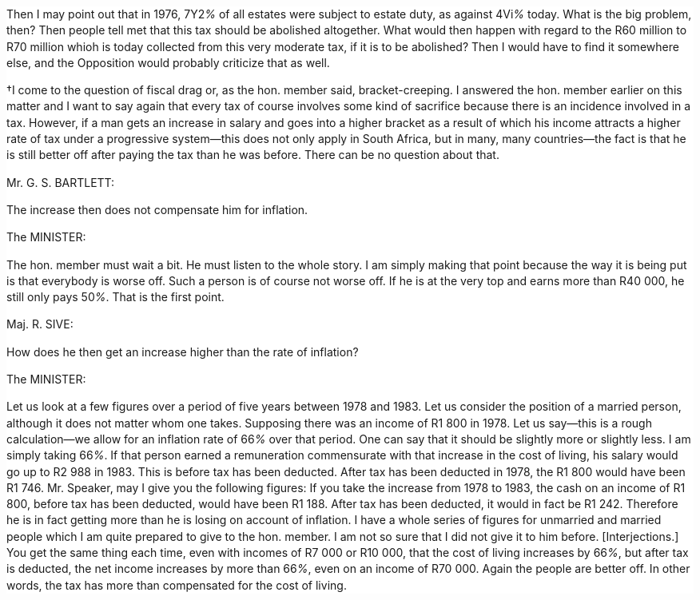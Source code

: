 <p>Then I may point out that in 1976, 7Y2<i>%</i> of all estates were subject to estate duty, as against 4Vi<i>%</i> today. What is the big problem, then? Then people tell met that this tax should be abolished altogether. What would then happen with regard to the R60 million to R70 million whioh is today collected from this very moderate tax, if it is to be abolished? Then I would have to find it somewhere else, and the Opposition would probably criticize that as well.</p>

<p>&#x2020;I come to the question of fiscal drag or, as the hon. member said, bracket-creeping. I answered the hon. member earlier on this matter and I want to say again that every tax of course involves some kind of sacrifice because there is an incidence involved in a tax. However, if a man gets an increase in salary and goes into a higher bracket as a result of which his income attracts a higher rate of tax under a progressive system&#x2014;this does not only apply in South Africa, but in many, many countries&#x2014;the fact is that he is still better off after paying the tax than he was before. There can be no question about that.</p>

</speech>

<speech by="#bartlett">

<from>Mr. <person refersTo="hansard_za">G. S. BARTLETT</person>:</from>

<p>The increase then does not compensate him for inflation.</p>

</speech>

<speech by="#minister">

<from>The <person refersTo="hansard_za">MINISTER</person>:</from>

<p>The hon. member must wait a bit. He must listen to the whole story. I am simply making that point because the way it is being put is that everybody is worse off. Such a person is of course not worse off. If he is at the very top and earns more than R40 000, he still only pays 50<i>%</i>. That is the first point.</p>

</speech>

<speech by="#sive">

<from>Maj. <person refersTo="hansard_za">R. SIVE</person>:</from>

<p>How does he then get an increase higher than the rate of inflation?</p>

</speech>

<speech by="#minister">

<from>The <person refersTo="hansard_za">MINISTER</person>:</from>

<p>Let us look at a few figures over a period of five years between 1978 and 1983. Let us consider the position of a married person, although it does not <span class="col_8341-8342" refersTo="page_0983"/>matter whom one takes. Supposing there was an income of R1 800 in 1978. Let us say&#x2014;this is a rough calculation&#x2014;we allow for an inflation rate of 66<i>%</i> over that period. One can say that it should be slightly more or slightly less. I am simply taking 66<i>%</i>. If that person earned a remuneration commensurate with that increase in the cost of living, his salary would go up to R2 988 in 1983. This is before tax has been deducted. After tax has been deducted in 1978, the R1 800 would have been R1 746. Mr. Speaker, may I give you the following figures: If you take the increase from 1978 to 1983, the cash on an income of R1 800, before tax has been deducted, would have been R1 188. After tax has been deducted, it would in fact be R1 242. Therefore he is in fact getting more than he is losing on account of inflation. I have a whole series of figures for unmarried and married people which I am quite prepared to give to the hon. member. I am not so sure that I did not give it to him before. [Interjections.] You get the same thing each time, even with incomes of R7 000 or R10 000, that the cost of living increases by 66<i>%</i>, but after tax is deducted, the net income increases by more than 66<i>%</i>, even on an income of R70 000. Again the people are better off. In other words, the tax has more than compensated for the cost of living.</p>
